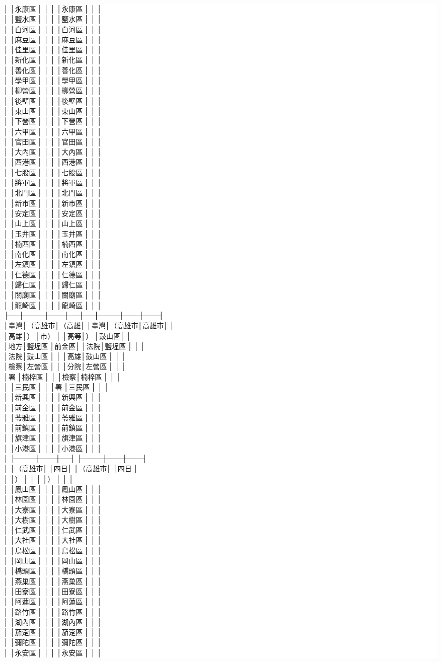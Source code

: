 │    │永康區  │      │    │    │永康區  │      │      │  
│    │鹽水區  │      │    │    │鹽水區  │      │      │  
│    │白河區  │      │    │    │白河區  │      │      │  
│    │麻豆區  │      │    │    │麻豆區  │      │      │  
│    │佳里區  │      │    │    │佳里區  │      │      │  
│    │新化區  │      │    │    │新化區  │      │      │  
│    │善化區  │      │    │    │善化區  │      │      │  
│    │學甲區  │      │    │    │學甲區  │      │      │  
│    │柳營區  │      │    │    │柳營區  │      │      │  
│    │後壁區  │      │    │    │後壁區  │      │      │  
│    │東山區  │      │    │    │東山區  │      │      │  
│    │下營區  │      │    │    │下營區  │      │      │  
│    │六甲區  │      │    │    │六甲區  │      │      │  
│    │官田區  │      │    │    │官田區  │      │      │  
│    │大內區  │      │    │    │大內區  │      │      │  
│    │西港區  │      │    │    │西港區  │      │      │  
│    │七股區  │      │    │    │七股區  │      │      │  
│    │將軍區  │      │    │    │將軍區  │      │      │  
│    │北門區  │      │    │    │北門區  │      │      │  
│    │新市區  │      │    │    │新市區  │      │      │  
│    │安定區  │      │    │    │安定區  │      │      │  
│    │山上區  │      │    │    │山上區  │      │      │  
│    │玉井區  │      │    │    │玉井區  │      │      │  
│    │楠西區  │      │    │    │楠西區  │      │      │  
│    │南化區  │      │    │    │南化區  │      │      │  
│    │左鎮區  │      │    │    │左鎮區  │      │      │  
│    │仁德區  │      │    │    │仁德區  │      │      │  
│    │歸仁區  │      │    │    │歸仁區  │      │      │  
│    │關廟區  │      │    │    │關廟區  │      │      │  
│    │龍崎區  │      │    │    │龍崎區  │      │      │  
├──┼────┼───┼──┼──┼────┼───┼───┤  
│臺灣│（高雄市│（高雄│    │臺灣│（高雄市│高雄市│      │  
│高雄│）      │市）  │    │高等│）      │鼓山區│      │  
│地方│鹽埕區  │前金區│    │法院│鹽埕區  │      │      │  
│法院│鼓山區  │      │    │高雄│鼓山區  │      │      │  
│檢察│左營區  │      │    │分院│左營區  │      │      │  
│署  │楠梓區  │      │    │檢察│楠梓區  │      │      │  
│    │三民區  │      │    │署  │三民區  │      │      │  
│    │新興區  │      │    │    │新興區  │      │      │  
│    │前金區  │      │    │    │前金區  │      │      │  
│    │苓雅區  │      │    │    │苓雅區  │      │      │  
│    │前鎮區  │      │    │    │前鎮區  │      │      │  
│    │旗津區  │      │    │    │旗津區  │      │      │  
│    │小港區  │      │    │    │小港區  │      │      │  
│    ├────┼───┼──┤    ├────┼───┼───┤  
│    │（高雄市│      │四日│    │（高雄市│      │四日  │  
│    │）      │      │    │    │）      │      │      │  
│    │鳳山區  │      │    │    │鳳山區  │      │      │  
│    │林園區  │      │    │    │林園區  │      │      │  
│    │大寮區  │      │    │    │大寮區  │      │      │  
│    │大樹區  │      │    │    │大樹區  │      │      │  
│    │仁武區  │      │    │    │仁武區  │      │      │  
│    │大社區  │      │    │    │大社區  │      │      │  
│    │鳥松區  │      │    │    │鳥松區  │      │      │  
│    │岡山區  │      │    │    │岡山區  │      │      │  
│    │橋頭區  │      │    │    │橋頭區  │      │      │  
│    │燕巢區  │      │    │    │燕巢區  │      │      │  
│    │田寮區  │      │    │    │田寮區  │      │      │  
│    │阿蓮區  │      │    │    │阿蓮區  │      │      │  
│    │路竹區  │      │    │    │路竹區  │      │      │  
│    │湖內區  │      │    │    │湖內區  │      │      │  
│    │茄萣區  │      │    │    │茄萣區  │      │      │  
│    │彌陀區  │      │    │    │彌陀區  │      │      │  
│    │永安區  │      │    │    │永安區  │      │      │  